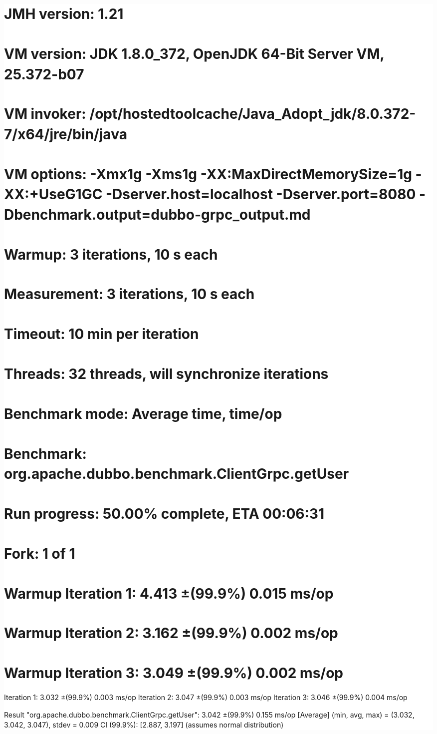 
# JMH version: 1.21
# VM version: JDK 1.8.0_372, OpenJDK 64-Bit Server VM, 25.372-b07
# VM invoker: /opt/hostedtoolcache/Java_Adopt_jdk/8.0.372-7/x64/jre/bin/java
# VM options: -Xmx1g -Xms1g -XX:MaxDirectMemorySize=1g -XX:+UseG1GC -Dserver.host=localhost -Dserver.port=8080 -Dbenchmark.output=dubbo-grpc_output.md
# Warmup: 3 iterations, 10 s each
# Measurement: 3 iterations, 10 s each
# Timeout: 10 min per iteration
# Threads: 32 threads, will synchronize iterations
# Benchmark mode: Average time, time/op
# Benchmark: org.apache.dubbo.benchmark.ClientGrpc.getUser

# Run progress: 50.00% complete, ETA 00:06:31
# Fork: 1 of 1
# Warmup Iteration   1: 4.413 ±(99.9%) 0.015 ms/op
# Warmup Iteration   2: 3.162 ±(99.9%) 0.002 ms/op
# Warmup Iteration   3: 3.049 ±(99.9%) 0.002 ms/op
Iteration   1: 3.032 ±(99.9%) 0.003 ms/op
Iteration   2: 3.047 ±(99.9%) 0.003 ms/op
Iteration   3: 3.046 ±(99.9%) 0.004 ms/op


Result "org.apache.dubbo.benchmark.ClientGrpc.getUser":
  3.042 ±(99.9%) 0.155 ms/op [Average]
  (min, avg, max) = (3.032, 3.042, 3.047), stdev = 0.009
  CI (99.9%): [2.887, 3.197] (assumes normal distribution)
